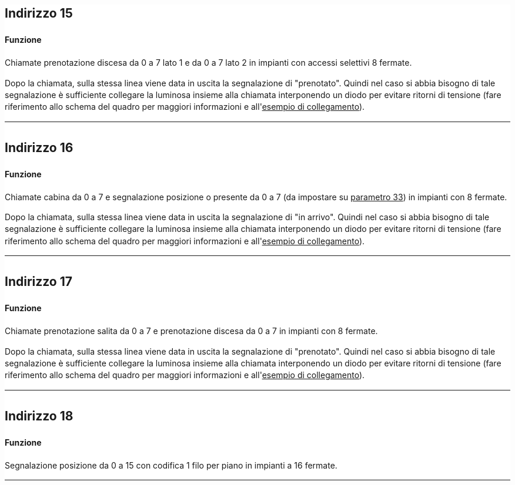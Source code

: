 
## Indirizzo 15

#### Funzione

Chiamate prenotazione discesa da 0 a 7 lato 1 e da 0 a 7 lato 2 in impianti con accessi selettivi 8 fermate.

Dopo la chiamata, sulla stessa linea viene data in uscita la segnalazione di "prenotato".
Quindi nel caso si abbia bisogno di tale segnalazione è sufficiente collegare la luminosa insieme alla chiamata interponendo un diodo per evitare ritorni di tensione (fare riferimento allo schema del quadro per maggiori informazioni e all'[esempio di collegamento](./README.md#esempio-collegamento)).

---

## Indirizzo 16

#### Funzione

Chiamate cabina da 0 a 7 e segnalazione posizione o presente da 0 a 7 (da impostare su [parametro 33](../mcpx/menu/parametri/manovra.md#033)) in impianti con 8 fermate.

Dopo la chiamata, sulla stessa linea viene data in uscita la segnalazione di "in arrivo".
Quindi nel caso si abbia bisogno di tale segnalazione è sufficiente collegare la luminosa insieme alla chiamata interponendo un diodo per evitare ritorni di tensione (fare riferimento allo schema del quadro per maggiori informazioni e all'[esempio di collegamento](./README.md#esempio-collegamento)).

---

## Indirizzo 17

#### Funzione

Chiamate prenotazione salita da 0 a 7 e prenotazione discesa da 0 a 7 in impianti con 8 fermate.

Dopo la chiamata, sulla stessa linea viene data in uscita la segnalazione di "prenotato".
Quindi nel caso si abbia bisogno di tale segnalazione è sufficiente collegare la luminosa insieme alla chiamata interponendo un diodo per evitare ritorni di tensione (fare riferimento allo schema del quadro per maggiori informazioni e all'[esempio di collegamento](./README.md#esempio-collegamento)).

---

## Indirizzo 18

#### Funzione

Segnalazione posizione da 0 a 15 con codifica 1 filo per piano in impianti a 16 fermate.

---
